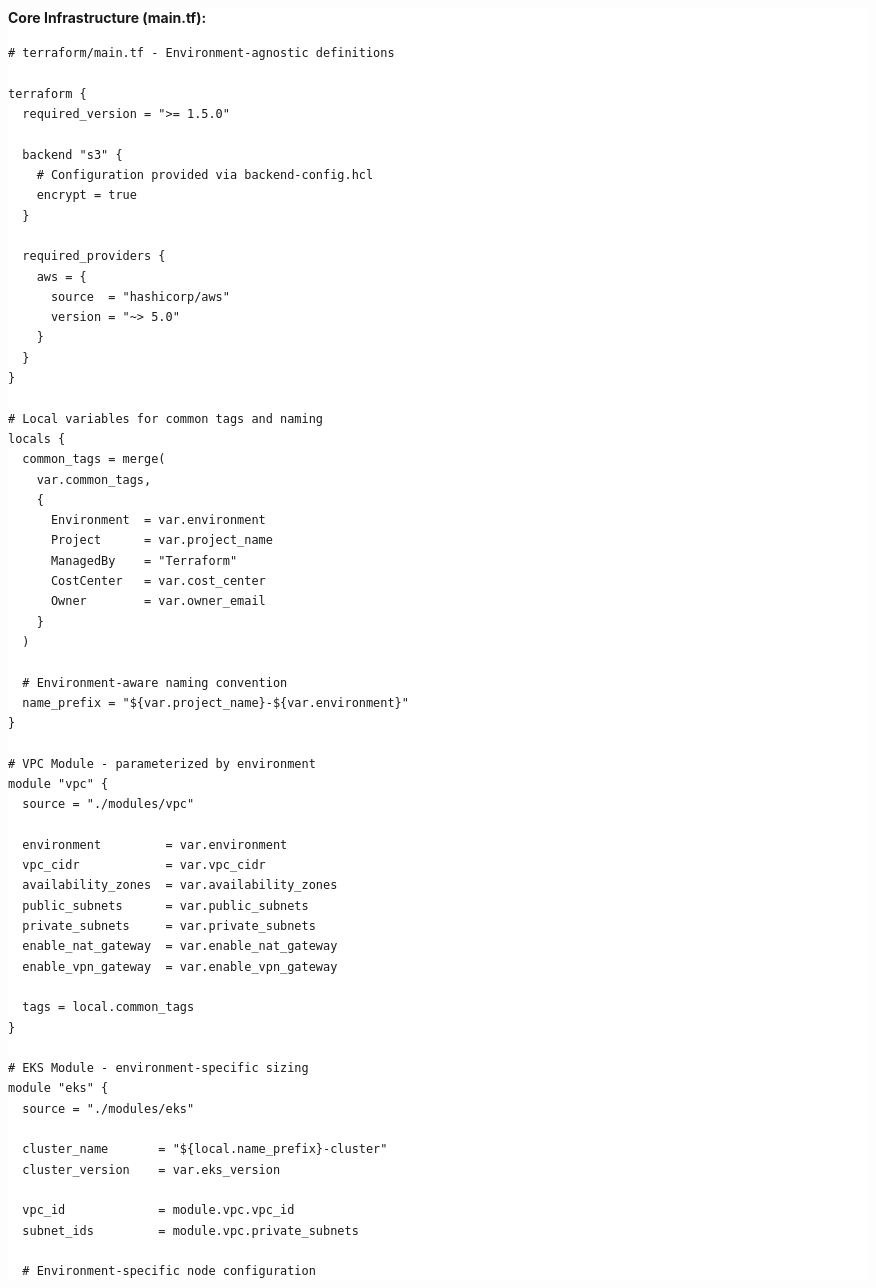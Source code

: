 **Core Infrastructure (main.tf):**

```hcl
# terraform/main.tf - Environment-agnostic definitions

terraform {
  required_version = ">= 1.5.0"
  
  backend "s3" {
    # Configuration provided via backend-config.hcl
    encrypt = true
  }
  
  required_providers {
    aws = {
      source  = "hashicorp/aws"
      version = "~> 5.0"
    }
  }
}

# Local variables for common tags and naming
locals {
  common_tags = merge(
    var.common_tags,
    {
      Environment  = var.environment
      Project      = var.project_name
      ManagedBy    = "Terraform"
      CostCenter   = var.cost_center
      Owner        = var.owner_email
    }
  )
  
  # Environment-aware naming convention
  name_prefix = "${var.project_name}-${var.environment}"
}

# VPC Module - parameterized by environment
module "vpc" {
  source = "./modules/vpc"
  
  environment         = var.environment
  vpc_cidr            = var.vpc_cidr
  availability_zones  = var.availability_zones
  public_subnets      = var.public_subnets
  private_subnets     = var.private_subnets
  enable_nat_gateway  = var.enable_nat_gateway
  enable_vpn_gateway  = var.enable_vpn_gateway
  
  tags = local.common_tags
}

# EKS Module - environment-specific sizing
module "eks" {
  source = "./modules/eks"
  
  cluster_name       = "${local.name_prefix}-cluster"
  cluster_version    = var.eks_version
  
  vpc_id             = module.vpc.vpc_id
  subnet_ids         = module.vpc.private_subnets
  
  # Environment-specific node configuration
```